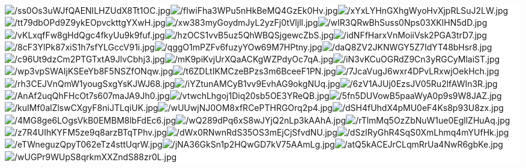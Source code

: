 <img src="https://image.tmdb.org/t/p/original/ss0Os3uWJfQAENILHZUdX8Tt1OC.jpg" alt="/ss0Os3uWJfQAENILHZUdX8Tt1OC.jpg" title="/ss0Os3uWJfQAENILHZUdX8Tt1OC.jpg"><img src="https://image.tmdb.org/t/p/original/fIwiFha3WPu5nHkBeMQ4GzEk0Hv.jpg" alt="/fIwiFha3WPu5nHkBeMQ4GzEk0Hv.jpg" title="/fIwiFha3WPu5nHkBeMQ4GzEk0Hv.jpg"><img src="https://image.tmdb.org/t/p/original/xYxLYHnGXhgWyoHvXjpRLSuJ2LW.jpg" alt="/xYxLYHnGXhgWyoHvXjpRLSuJ2LW.jpg" title="/xYxLYHnGXhgWyoHvXjpRLSuJ2LW.jpg"><img src="https://image.tmdb.org/t/p/original/tt79dbOPd9Z9ykEOpvckttgYXwH.jpg" alt="/tt79dbOPd9Z9ykEOpvckttgYXwH.jpg" title="/tt79dbOPd9Z9ykEOpvckttgYXwH.jpg"><img src="https://image.tmdb.org/t/p/original/xw383myGoydmJyL2yzFj0tVljll.jpg" alt="/xw383myGoydmJyL2yzFj0tVljll.jpg" title="/xw383myGoydmJyL2yzFj0tVljll.jpg"><img src="https://image.tmdb.org/t/p/original/wIR3QRwBhSuss0Nps03XKIHN5dD.jpg" alt="/wIR3QRwBhSuss0Nps03XKIHN5dD.jpg" title="/wIR3QRwBhSuss0Nps03XKIHN5dD.jpg"><img src="https://image.tmdb.org/t/p/original/vKLxqfFw8gHdQgc4fkyUu9k9fuf.jpg" alt="/vKLxqfFw8gHdQgc4fkyUu9k9fuf.jpg" title="/vKLxqfFw8gHdQgc4fkyUu9k9fuf.jpg"><img src="https://image.tmdb.org/t/p/original/hzOCS1vvB5uz5QhWBQSjgewcZbS.jpg" alt="/hzOCS1vvB5uz5QhWBQSjgewcZbS.jpg" title="/hzOCS1vvB5uz5QhWBQSjgewcZbS.jpg"><img src="https://image.tmdb.org/t/p/original/idNFfHarxVnMoiiVsk2PGA3trD7.jpg" alt="/idNFfHarxVnMoiiVsk2PGA3trD7.jpg" title="/idNFfHarxVnMoiiVsk2PGA3trD7.jpg"><img src="https://image.tmdb.org/t/p/original/8cF3YlPk87xiS1h7sfYLGccV91i.jpg" alt="/8cF3YlPk87xiS1h7sfYLGccV91i.jpg" title="/8cF3YlPk87xiS1h7sfYLGccV91i.jpg"><img src="https://image.tmdb.org/t/p/original/qggO1mPZFv6fuzyYOw69M7HPtny.jpg" alt="/qggO1mPZFv6fuzyYOw69M7HPtny.jpg" title="/qggO1mPZFv6fuzyYOw69M7HPtny.jpg"><img src="https://image.tmdb.org/t/p/original/daQ8ZV2JKNWGY5Z7IdYT48bHsr8.jpg" alt="/daQ8ZV2JKNWGY5Z7IdYT48bHsr8.jpg" title="/daQ8ZV2JKNWGY5Z7IdYT48bHsr8.jpg"><img src="https://image.tmdb.org/t/p/original/c96Ut9dzCm2PTGTxtA9JlvCbhj3.jpg" alt="/c96Ut9dzCm2PTGTxtA9JlvCbhj3.jpg" title="/c96Ut9dzCm2PTGTxtA9JlvCbhj3.jpg"><img src="https://image.tmdb.org/t/p/original/mK9piKvjUrXQaACKgWZPdyOc7qA.jpg" alt="/mK9piKvjUrXQaACKgWZPdyOc7qA.jpg" title="/mK9piKvjUrXQaACKgWZPdyOc7qA.jpg"><img src="https://image.tmdb.org/t/p/original/iN3vKCuOGRdZ9Cn3yRGCyMlaiST.jpg" alt="/iN3vKCuOGRdZ9Cn3yRGCyMlaiST.jpg" title="/iN3vKCuOGRdZ9Cn3yRGCyMlaiST.jpg"><img src="https://image.tmdb.org/t/p/original/wp3vpSWAIjKSEeYb8F5NSZfONqw.jpg" alt="/wp3vpSWAIjKSEeYb8F5NSZfONqw.jpg" title="/wp3vpSWAIjKSEeYb8F5NSZfONqw.jpg"><img src="https://image.tmdb.org/t/p/original/t6ZDLtIKMCzeBPzs3m6BceeF1PN.jpg" alt="/t6ZDLtIKMCzeBPzs3m6BceeF1PN.jpg" title="/t6ZDLtIKMCzeBPzs3m6BceeF1PN.jpg"><img src="https://image.tmdb.org/t/p/original/7JcaVugJ6wxr4DPvLRxwjOekHch.jpg" alt="/7JcaVugJ6wxr4DPvLRxwjOekHch.jpg" title="/7JcaVugJ6wxr4DPvLRxwjOekHch.jpg"><img src="https://image.tmdb.org/t/p/original/rh3CEJVnQmW1yougSxgYsKJWJ68.jpg" alt="/rh3CEJVnQmW1yougSxgYsKJWJ68.jpg" title="/rh3CEJVnQmW1yougSxgYsKJWJ68.jpg"><img src="https://image.tmdb.org/t/p/original/iYZtunAMCyB1vv9EvhAG9okgNUq.jpg" alt="/iYZtunAMCyB1vv9EvhAG9okgNUq.jpg" title="/iYZtunAMCyB1vv9EvhAG9okgNUq.jpg"><img src="https://image.tmdb.org/t/p/original/6zV1AJUj0EzsJV05Ru2lfAWIn3R.jpg" alt="/6zV1AJUj0EzsJV05Ru2lfAWIn3R.jpg" title="/6zV1AJUj0EzsJV05Ru2lfAWIn3R.jpg"><img src="https://image.tmdb.org/t/p/original/AnAf2uqQhFHcOt7s607maJA9Jh0.jpg" alt="/AnAf2uqQhFHcOt7s607maJA9Jh0.jpg" title="/AnAf2uqQhFHcOt7s607maJA9Jh0.jpg"><img src="https://image.tmdb.org/t/p/original/vtwchLhgoj1Diq20sb5OE3YReQB.jpg" alt="/vtwchLhgoj1Diq20sb5OE3YReQB.jpg" title="/vtwchLhgoj1Diq20sb5OE3YReQB.jpg"><img src="https://image.tmdb.org/t/p/original/5fn5DUVowB5paaWyA0p9s9W8JAZ.jpg" alt="/5fn5DUVowB5paaWyA0p9s9W8JAZ.jpg" title="/5fn5DUVowB5paaWyA0p9s9W8JAZ.jpg"><img src="https://image.tmdb.org/t/p/original/kuIMf0alZlswCXgyF8niJTLqiUK.jpg" alt="/kuIMf0alZlswCXgyF8niJTLqiUK.jpg" title="/kuIMf0alZlswCXgyF8niJTLqiUK.jpg"><img src="https://image.tmdb.org/t/p/original/wUUwjNJ0OM8xfRCePTHRGOrq2p4.jpg" alt="/wUUwjNJ0OM8xfRCePTHRGOrq2p4.jpg" title="/wUUwjNJ0OM8xfRCePTHRGOrq2p4.jpg"><img src="https://image.tmdb.org/t/p/original/dSH4fUhdX4pMU0eF4Ks8p93U8zx.jpg" alt="/dSH4fUhdX4pMU0eF4Ks8p93U8zx.jpg" title="/dSH4fUhdX4pMU0eF4Ks8p93U8zx.jpg"><img src="https://image.tmdb.org/t/p/original/4MG8ge6LOgsVkB0EMBM8lbFdEc6.jpg" alt="/4MG8ge6LOgsVkB0EMBM8lbFdEc6.jpg" title="/4MG8ge6LOgsVkB0EMBM8lbFdEc6.jpg"><img src="https://image.tmdb.org/t/p/original/wQ289dPq6xS8wJYjQ2nLp3kAAhA.jpg" alt="/wQ289dPq6xS8wJYjQ2nLp3kAAhA.jpg" title="/wQ289dPq6xS8wJYjQ2nLp3kAAhA.jpg"><img src="https://image.tmdb.org/t/p/original/rTlmMq5OzZbNuW1ue0EgllZHuAq.jpg" alt="/rTlmMq5OzZbNuW1ue0EgllZHuAq.jpg" title="/rTlmMq5OzZbNuW1ue0EgllZHuAq.jpg"><img src="https://image.tmdb.org/t/p/original/z7R4UIhKYFM5ze9q8arzBTqTPhv.jpg" alt="/z7R4UIhKYFM5ze9q8arzBTqTPhv.jpg" title="/z7R4UIhKYFM5ze9q8arzBTqTPhv.jpg"><img src="https://image.tmdb.org/t/p/original/dWx0RNwnRdS35OS3mEjCjSfvdNU.jpg" alt="/dWx0RNwnRdS35OS3mEjCjSfvdNU.jpg" title="/dWx0RNwnRdS35OS3mEjCjSfvdNU.jpg"><img src="https://image.tmdb.org/t/p/original/dSzIRyGhR4SqS0XmLhmq4mYUfHk.jpg" alt="/dSzIRyGhR4SqS0XmLhmq4mYUfHk.jpg" title="/dSzIRyGhR4SqS0XmLhmq4mYUfHk.jpg"><img src="https://image.tmdb.org/t/p/original/eTWneguzQpyT062eTz4sttUqrW.jpg" alt="/eTWneguzQpyT062eTz4sttUqrW.jpg" title="/eTWneguzQpyT062eTz4sttUqrW.jpg"><img src="https://image.tmdb.org/t/p/original/jNA36GkSn1p2HQwGD7kV75AAmLg.jpg" alt="/jNA36GkSn1p2HQwGD7kV75AAmLg.jpg" title="/jNA36GkSn1p2HQwGD7kV75AAmLg.jpg"><img src="https://image.tmdb.org/t/p/original/atQ5kACEJrCLqmRrUa4NwR6gbKe.jpg" alt="/atQ5kACEJrCLqmRrUa4NwR6gbKe.jpg" title="/atQ5kACEJrCLqmRrUa4NwR6gbKe.jpg"><img src="https://image.tmdb.org/t/p/original/wUGPr9WUpS8qrkmXXZndS88zr0L.jpg" alt="/wUGPr9WUpS8qrkmXXZndS88zr0L.jpg" title="/wUGPr9WUpS8qrkmXXZndS88zr0L.jpg">